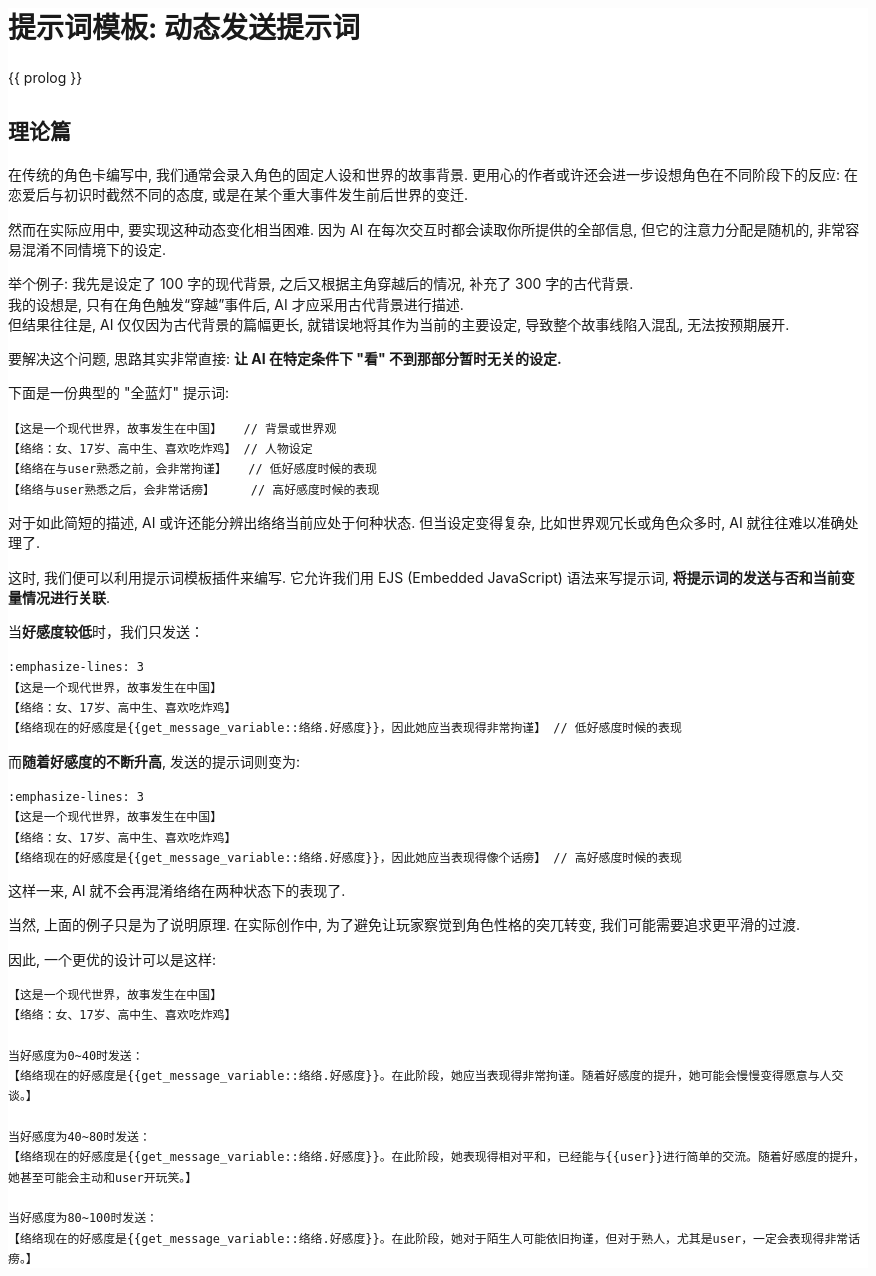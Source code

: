 # 提示词模板: 动态发送提示词

{{ prolog }}

## 理论篇

在传统的角色卡编写中, 我们通常会录入角色的固定人设和世界的故事背景. 更用心的作者或许还会进一步设想角色在不同阶段下的反应: 在恋爱后与初识时截然不同的态度, 或是在某个重大事件发生前后世界的变迁.

然而在实际应用中, 要实现这种动态变化相当困难. 因为 AI 在每次交互时都会读取你所提供的全部信息, 但它的注意力分配是随机的, 非常容易混淆不同情境下的设定.

举个例子: 我先是设定了 100 字的现代背景, 之后又根据主角穿越后的情况, 补充了 300 字的古代背景. \
我的设想是, 只有在角色触发“穿越”事件后, AI 才应采用古代背景进行描述. \
但结果往往是, AI 仅仅因为古代背景的篇幅更长, 就错误地将其作为当前的主要设定, 导致整个故事线陷入混乱, 无法按预期展开.

要解决这个问题, 思路其实非常直接: **让 AI 在特定条件下 "看" 不到那部分暂时无关的设定.**

下面是一份典型的 "全蓝灯" 提示词:

```text
【这是一个现代世界，故事发生在中国】   // 背景或世界观
【络络：女、17岁、高中生、喜欢吃炸鸡】 // 人物设定
【络络在与user熟悉之前，会非常拘谨】   // 低好感度时候的表现
【络络与user熟悉之后，会非常话痨】     // 高好感度时候的表现
```

对于如此简短的描述, AI 或许还能分辨出络络当前应处于何种状态. 但当设定变得复杂, 比如世界观冗长或角色众多时, AI 就往往难以准确处理了.

这时, 我们便可以利用提示词模板插件来编写. 它允许我们用 EJS (Embedded JavaScript) 语法来写提示词, **将提示词的发送与否和当前变量情况进行关联**.

当**好感度较低**时，我们只发送：

```{code-block} text
:emphasize-lines: 3
【这是一个现代世界，故事发生在中国】
【络络：女、17岁、高中生、喜欢吃炸鸡】
【络络现在的好感度是{{get_message_variable::络络.好感度}}，因此她应当表现得非常拘谨】 // 低好感度时候的表现
```

而**随着好感度的不断升高**, 发送的提示词则变为:

```{code-block} text
:emphasize-lines: 3
【这是一个现代世界，故事发生在中国】
【络络：女、17岁、高中生、喜欢吃炸鸡】
【络络现在的好感度是{{get_message_variable::络络.好感度}}，因此她应当表现得像个话痨】 // 高好感度时候的表现
```

这样一来, AI 就不会再混淆络络在两种状态下的表现了.

当然, 上面的例子只是为了说明原理. 在实际创作中, 为了避免让玩家察觉到角色性格的突兀转变, 我们可能需要追求更平滑的过渡.

因此, 一个更优的设计可以是这样:

```text
【这是一个现代世界，故事发生在中国】
【络络：女、17岁、高中生、喜欢吃炸鸡】

当好感度为0~40时发送：
【络络现在的好感度是{{get_message_variable::络络.好感度}}。在此阶段，她应当表现得非常拘谨。随着好感度的提升，她可能会慢慢变得愿意与人交谈。】

当好感度为40~80时发送：
【络络现在的好感度是{{get_message_variable::络络.好感度}}。在此阶段，她表现得相对平和，已经能与{{user}}进行简单的交流。随着好感度的提升，她甚至可能会主动和user开玩笑。】

当好感度为80~100时发送：
【络络现在的好感度是{{get_message_variable::络络.好感度}}。在此阶段，她对于陌生人可能依旧拘谨，但对于熟人，尤其是user，一定会表现得非常话痨。】
```
